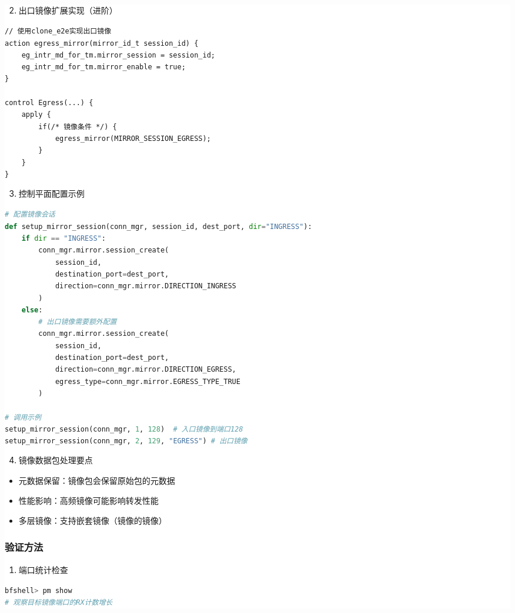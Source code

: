 2. 出口镜像扩展实现（进阶）
```P4
// 使用clone_e2e实现出口镜像
action egress_mirror(mirror_id_t session_id) {
    eg_intr_md_for_tm.mirror_session = session_id;
    eg_intr_md_for_tm.mirror_enable = true;
}

control Egress(...) {
    apply {
        if(/* 镜像条件 */) {
            egress_mirror(MIRROR_SESSION_EGRESS);
        }
    }
}
```

3. 控制平面配置示例
```python
# 配置镜像会话
def setup_mirror_session(conn_mgr, session_id, dest_port, dir="INGRESS"):
    if dir == "INGRESS":
        conn_mgr.mirror.session_create(
            session_id,
            destination_port=dest_port,
            direction=conn_mgr.mirror.DIRECTION_INGRESS
        )
    else:
        # 出口镜像需要额外配置
        conn_mgr.mirror.session_create(
            session_id,
            destination_port=dest_port,
            direction=conn_mgr.mirror.DIRECTION_EGRESS,
            egress_type=conn_mgr.mirror.EGRESS_TYPE_TRUE
        )

# 调用示例
setup_mirror_session(conn_mgr, 1, 128)  # 入口镜像到端口128
setup_mirror_session(conn_mgr, 2, 129, "EGRESS") # 出口镜像
```

4. 镜像数据包处理要点
- 元数据保留：镜像包会保留原始包的元数据

- 性能影响：高频镜像可能影响转发性能

- 多层镜像：支持嵌套镜像（镜像的镜像）

### 验证方法
1. 端口统计检查

```bash
bfshell> pm show
# 观察目标镜像端口的RX计数增长
```

